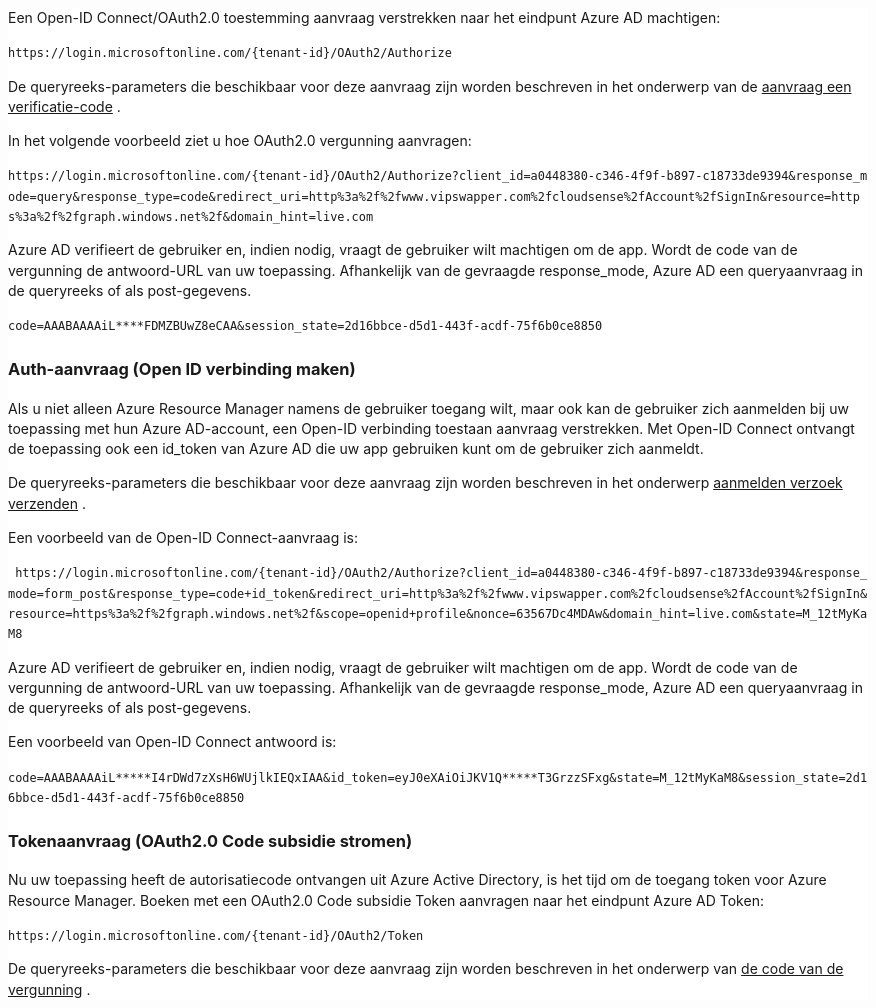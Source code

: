 Een Open-ID Connect/OAuth2.0 toestemming aanvraag verstrekken naar het eindpunt Azure AD machtigen:

    https://login.microsoftonline.com/{tenant-id}/OAuth2/Authorize

De queryreeks-parameters die beschikbaar voor deze aanvraag zijn worden beschreven in het onderwerp van de [aanvraag een verificatie-code](./active-directory/active-directory-protocols-oauth-code.md#request-an-authorization-code) .

In het volgende voorbeeld ziet u hoe OAuth2.0 vergunning aanvragen:

    https://login.microsoftonline.com/{tenant-id}/OAuth2/Authorize?client_id=a0448380-c346-4f9f-b897-c18733de9394&response_mode=query&response_type=code&redirect_uri=http%3a%2f%2fwww.vipswapper.com%2fcloudsense%2fAccount%2fSignIn&resource=https%3a%2f%2fgraph.windows.net%2f&domain_hint=live.com

Azure AD verifieert de gebruiker en, indien nodig, vraagt de gebruiker wilt machtigen om de app. Wordt de code van de vergunning de antwoord-URL van uw toepassing. Afhankelijk van de gevraagde response_mode, Azure AD een queryaanvraag in de queryreeks of als post-gegevens.

    code=AAABAAAAiL****FDMZBUwZ8eCAA&session_state=2d16bbce-d5d1-443f-acdf-75f6b0ce8850

### <a name="auth-request-open-id-connect"></a>Auth-aanvraag (Open ID verbinding maken)

Als u niet alleen Azure Resource Manager namens de gebruiker toegang wilt, maar ook kan de gebruiker zich aanmelden bij uw toepassing met hun Azure AD-account, een Open-ID verbinding toestaan aanvraag verstrekken. Met Open-ID Connect ontvangt de toepassing ook een id_token van Azure AD die uw app gebruiken kunt om de gebruiker zich aanmeldt.

De queryreeks-parameters die beschikbaar voor deze aanvraag zijn worden beschreven in het onderwerp [aanmelden verzoek verzenden](./active-directory/active-directory-protocols-openid-connect-code.md#send-the-sign-in-request) .

Een voorbeeld van de Open-ID Connect-aanvraag is:

     https://login.microsoftonline.com/{tenant-id}/OAuth2/Authorize?client_id=a0448380-c346-4f9f-b897-c18733de9394&response_mode=form_post&response_type=code+id_token&redirect_uri=http%3a%2f%2fwww.vipswapper.com%2fcloudsense%2fAccount%2fSignIn&resource=https%3a%2f%2fgraph.windows.net%2f&scope=openid+profile&nonce=63567Dc4MDAw&domain_hint=live.com&state=M_12tMyKaM8

Azure AD verifieert de gebruiker en, indien nodig, vraagt de gebruiker wilt machtigen om de app. Wordt de code van de vergunning de antwoord-URL van uw toepassing. Afhankelijk van de gevraagde response_mode, Azure AD een queryaanvraag in de queryreeks of als post-gegevens.

Een voorbeeld van Open-ID Connect antwoord is:

    code=AAABAAAAiL*****I4rDWd7zXsH6WUjlkIEQxIAA&id_token=eyJ0eXAiOiJKV1Q*****T3GrzzSFxg&state=M_12tMyKaM8&session_state=2d16bbce-d5d1-443f-acdf-75f6b0ce8850

### <a name="token-request-oauth20-code-grant-flow"></a>Tokenaanvraag (OAuth2.0 Code subsidie stromen)

Nu uw toepassing heeft de autorisatiecode ontvangen uit Azure Active Directory, is het tijd om de toegang token voor Azure Resource Manager.  Boeken met een OAuth2.0 Code subsidie Token aanvragen naar het eindpunt Azure AD Token: 

    https://login.microsoftonline.com/{tenant-id}/OAuth2/Token

De queryreeks-parameters die beschikbaar voor deze aanvraag zijn worden beschreven in het onderwerp van [de code van de vergunning](./active-directory/active-directory-protocols-oauth-code.md#use-the-authorization-code-to-request-an-access-token) .
